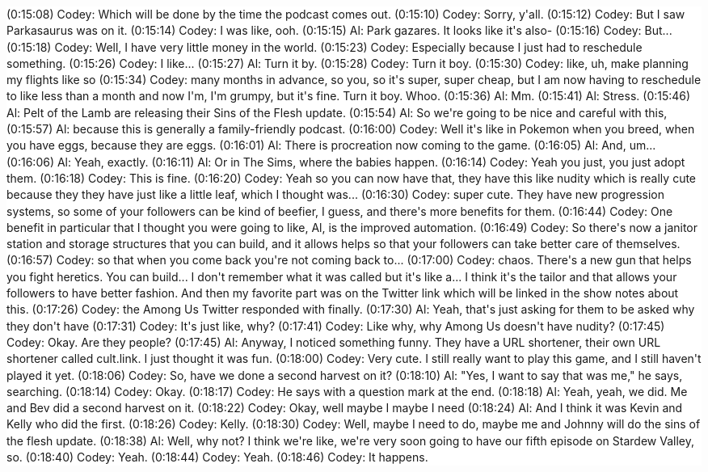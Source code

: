 (0:15:08) Codey: Which will be done by the time the podcast comes out.
(0:15:10) Codey: Sorry, y'all.
(0:15:12) Codey: But I saw Parkasaurus was on it.
(0:15:14) Codey: I was like, ooh.
(0:15:15) Al: Park gazares. It looks like it's also-
(0:15:16) Codey: But...
(0:15:18) Codey: Well, I have very little money in the world.
(0:15:23) Codey: Especially because I just had to reschedule something.
(0:15:26) Codey: I like...
(0:15:27) Al: Turn it by.
(0:15:28) Codey: Turn it boy.
(0:15:30) Codey: like, uh, make planning my flights like so
(0:15:34) Codey: many months in advance, so you, so it's super, super cheap, but I am now having to reschedule to like less than a month and now I'm, I'm grumpy, but it's fine. Turn it boy. Whoo.
(0:15:36) Al: Mm.
(0:15:41) Al: Stress.
(0:15:46) Al: Pelt of the Lamb are releasing their Sins of the Flesh update.
(0:15:54) Al: So we're going to be nice and careful with this,
(0:15:57) Al: because this is generally a family-friendly podcast.
(0:16:00) Codey: Well it's like in Pokemon when you breed, when you have eggs, because they are eggs.
(0:16:01) Al: There is procreation now coming to the game.
(0:16:05) Al: And, um...
(0:16:06) Al: Yeah, exactly.
(0:16:11) Al: Or in The Sims, where the babies happen.
(0:16:14) Codey: Yeah you just, you just adopt them.
(0:16:18) Codey: This is fine.
(0:16:20) Codey: Yeah so you can now have that, they have this like nudity which is really cute because they they have just like a little leaf, which I thought was...
(0:16:30) Codey: super cute. They have new progression systems, so some of your followers can be kind of beefier, I guess, and there's more benefits for them.
(0:16:44) Codey: One benefit in particular that I thought you were going to like, Al, is the improved automation.
(0:16:49) Codey: So there's now a janitor station and storage structures that you can build, and it allows helps so that your followers can take better care of themselves.
(0:16:57) Codey: so that when you come back you're not coming back to...
(0:17:00) Codey: chaos. There's a new gun that helps you fight heretics. You can build... I don't remember what it was called but it's like a... I think it's the tailor and that allows your followers to have better fashion. And then my favorite part was on the Twitter link which will be linked in the show notes about this.
(0:17:26) Codey: the Among Us Twitter responded with finally.
(0:17:30) Al: Yeah, that's just asking for them to be asked why they don't have
(0:17:31) Codey: It's just like, why?
(0:17:41) Codey: Like why, why Among Us doesn't have nudity?
(0:17:45) Codey: Okay. Are they people?
(0:17:45) Al: Anyway, I noticed something funny. They have a URL shortener, their own URL shortener called cult.link. I just thought it was fun.
(0:18:00) Codey: Very cute. I still really want to play this game, and I still haven't played it yet.
(0:18:06) Codey: So, have we done a second harvest on it?
(0:18:10) Al: "Yes, I want to say that was me," he says, searching.
(0:18:14) Codey: Okay.
(0:18:17) Codey: He says with a question mark at the end.
(0:18:18) Al: Yeah, yeah, we did. Me and Bev did a second harvest on it.
(0:18:22) Codey: Okay, well maybe I maybe I need
(0:18:24) Al: And I think it was Kevin and Kelly who did the first.
(0:18:26) Codey: Kelly.
(0:18:30) Codey: Well, maybe I need to do, maybe me and Johnny will do the sins of the flesh update.
(0:18:38) Al: Well, why not? I think we're like, we're very soon going to have our fifth episode on Stardew Valley, so.
(0:18:40) Codey: Yeah.
(0:18:44) Codey: Yeah.
(0:18:46) Codey: It happens.